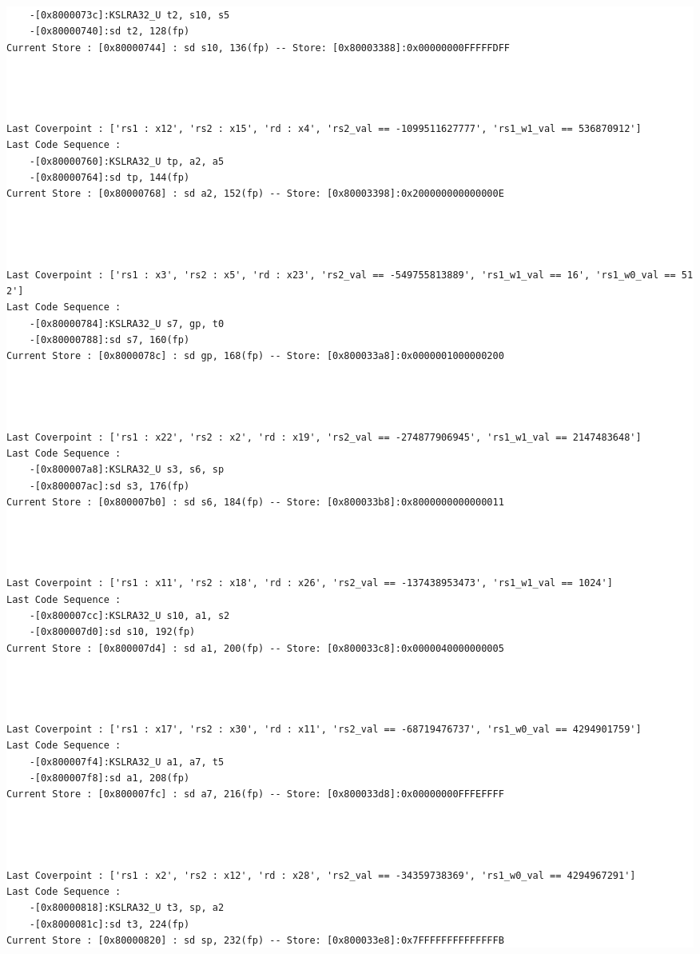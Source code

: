 ```
	-[0x8000073c]:KSLRA32_U t2, s10, s5
	-[0x80000740]:sd t2, 128(fp)
Current Store : [0x80000744] : sd s10, 136(fp) -- Store: [0x80003388]:0x00000000FFFFFDFF




Last Coverpoint : ['rs1 : x12', 'rs2 : x15', 'rd : x4', 'rs2_val == -1099511627777', 'rs1_w1_val == 536870912']
Last Code Sequence : 
	-[0x80000760]:KSLRA32_U tp, a2, a5
	-[0x80000764]:sd tp, 144(fp)
Current Store : [0x80000768] : sd a2, 152(fp) -- Store: [0x80003398]:0x200000000000000E




Last Coverpoint : ['rs1 : x3', 'rs2 : x5', 'rd : x23', 'rs2_val == -549755813889', 'rs1_w1_val == 16', 'rs1_w0_val == 512']
Last Code Sequence : 
	-[0x80000784]:KSLRA32_U s7, gp, t0
	-[0x80000788]:sd s7, 160(fp)
Current Store : [0x8000078c] : sd gp, 168(fp) -- Store: [0x800033a8]:0x0000001000000200




Last Coverpoint : ['rs1 : x22', 'rs2 : x2', 'rd : x19', 'rs2_val == -274877906945', 'rs1_w1_val == 2147483648']
Last Code Sequence : 
	-[0x800007a8]:KSLRA32_U s3, s6, sp
	-[0x800007ac]:sd s3, 176(fp)
Current Store : [0x800007b0] : sd s6, 184(fp) -- Store: [0x800033b8]:0x8000000000000011




Last Coverpoint : ['rs1 : x11', 'rs2 : x18', 'rd : x26', 'rs2_val == -137438953473', 'rs1_w1_val == 1024']
Last Code Sequence : 
	-[0x800007cc]:KSLRA32_U s10, a1, s2
	-[0x800007d0]:sd s10, 192(fp)
Current Store : [0x800007d4] : sd a1, 200(fp) -- Store: [0x800033c8]:0x0000040000000005




Last Coverpoint : ['rs1 : x17', 'rs2 : x30', 'rd : x11', 'rs2_val == -68719476737', 'rs1_w0_val == 4294901759']
Last Code Sequence : 
	-[0x800007f4]:KSLRA32_U a1, a7, t5
	-[0x800007f8]:sd a1, 208(fp)
Current Store : [0x800007fc] : sd a7, 216(fp) -- Store: [0x800033d8]:0x00000000FFFEFFFF




Last Coverpoint : ['rs1 : x2', 'rs2 : x12', 'rd : x28', 'rs2_val == -34359738369', 'rs1_w0_val == 4294967291']
Last Code Sequence : 
	-[0x80000818]:KSLRA32_U t3, sp, a2
	-[0x8000081c]:sd t3, 224(fp)
Current Store : [0x80000820] : sd sp, 232(fp) -- Store: [0x800033e8]:0x7FFFFFFFFFFFFFFB
```